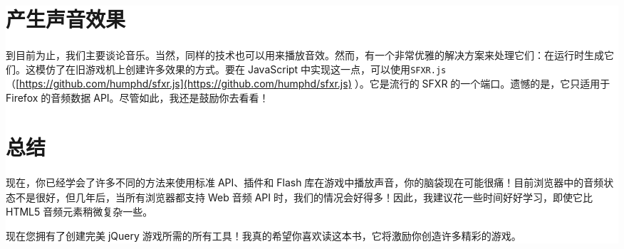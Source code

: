 # 产生声音效果

到目前为止，我们主要谈论音乐。当然，同样的技术也可以用来播放音效。然而，有一个非常优雅的解决方案来处理它们：在运行时生成它们。这模仿了在旧游戏机上创建许多效果的方式。要在 JavaScript 中实现这一点，可以使用`SFXR.js`（[https://github.com/humphd/sfxr.js](https://github.com/humphd/sfxr.js) ）。它是流行的 SFXR 的一个端口。遗憾的是，它只适用于 Firefox 的音频数据 API。尽管如此，我还是鼓励你去看看！

# 总结

现在，你已经学会了许多不同的方法来使用标准 API、插件和 Flash 库在游戏中播放声音，你的脑袋现在可能很痛！目前浏览器中的音频状态不是很好，但几年后，当所有浏览器都支持 Web 音频 API 时，我们的情况会好得多！因此，我建议花一些时间好好学习，即使它比 HTML5 音频元素稍微复杂一些。

现在您拥有了创建完美 jQuery 游戏所需的所有工具！我真的希望你喜欢读这本书，它将激励你创造许多精彩的游戏。